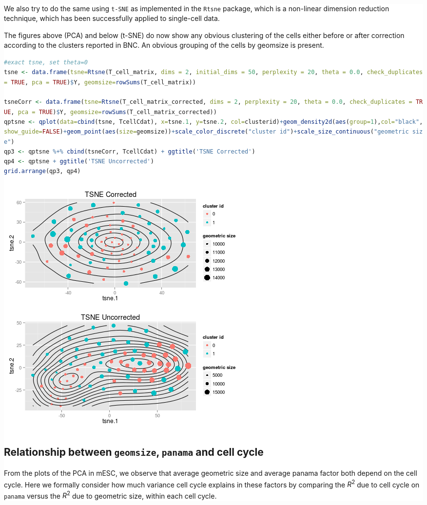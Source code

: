 We also try to do the same using `t-SNE` as implemented in the `Rtsne` package, which is a non-linear dimension reduction technique, which has been successfully applied to single-cell data.

The figures above (PCA) and below (t-SNE) do now show any obvious clustering of the cells either before or after correction according to the clusters reported in BNC. An obvious grouping of the cells by geomsize is present.

```r
#exact tsne, set theta=0
tsne <- data.frame(tsne=Rtsne(T_cell_matrix, dims = 2, initial_dims = 50, perplexity = 20, theta = 0.0, check_duplicates = TRUE, pca = TRUE)$Y, geomsize=rowSums(T_cell_matrix))

tsneCorr <- data.frame(tsne=Rtsne(T_cell_matrix_corrected, dims = 2, perplexity = 20, theta = 0.0, check_duplicates = TRUE, pca = TRUE)$Y, geomsize=rowSums(T_cell_matrix_corrected)) 
qptsne <- qplot(data=cbind(tsne, TcellCdat), x=tsne.1, y=tsne.2, col=clusterid)+geom_density2d(aes(group=1),col="black",show_guide=FALSE)+geom_point(aes(size=geomsize))+scale_color_discrete("cluster id")+scale_size_continuous("geometric size")
qp3 <- qptsne %+% cbind(tsneCorr, TcellCdat) + ggtitle('TSNE Corrected')
qp4 <- qptsne + ggtitle('TSNE Uncorrected')
grid.arrange(qp3, qp4)
```

![plot of chunk TSNEforClusters](figure/TSNEforClusters-1.png) 


## Relationship between `geomsize`, `panama` and cell cycle
From the plots of the PCA in mESC, we observe that average geometric size and average panama factor both depend on the cell cycle.  Here we formally consider how much variance cell cycle explains in these factors by comparing the $R^2$ due to cell cycle on `panama` versus the $R^2$ due to geometric size, within each cell cycle.
